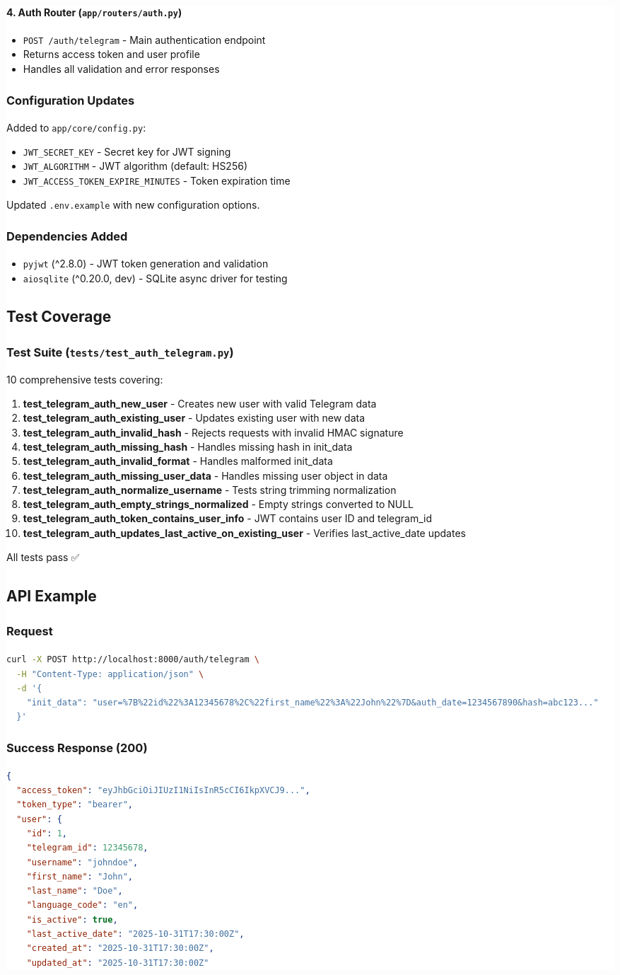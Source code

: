 #### 4. Auth Router (`app/routers/auth.py`)
- `POST /auth/telegram` - Main authentication endpoint
- Returns access token and user profile
- Handles all validation and error responses

### Configuration Updates
Added to `app/core/config.py`:
- `JWT_SECRET_KEY` - Secret key for JWT signing
- `JWT_ALGORITHM` - JWT algorithm (default: HS256)
- `JWT_ACCESS_TOKEN_EXPIRE_MINUTES` - Token expiration time

Updated `.env.example` with new configuration options.

### Dependencies Added
- `pyjwt` (^2.8.0) - JWT token generation and validation
- `aiosqlite` (^0.20.0, dev) - SQLite async driver for testing

## Test Coverage

### Test Suite (`tests/test_auth_telegram.py`)
10 comprehensive tests covering:

1. **test_telegram_auth_new_user** - Creates new user with valid Telegram data
2. **test_telegram_auth_existing_user** - Updates existing user with new data
3. **test_telegram_auth_invalid_hash** - Rejects requests with invalid HMAC signature
4. **test_telegram_auth_missing_hash** - Handles missing hash in init_data
5. **test_telegram_auth_invalid_format** - Handles malformed init_data
6. **test_telegram_auth_missing_user_data** - Handles missing user object in data
7. **test_telegram_auth_normalize_username** - Tests string trimming normalization
8. **test_telegram_auth_empty_strings_normalized** - Empty strings converted to NULL
9. **test_telegram_auth_token_contains_user_info** - JWT contains user ID and telegram_id
10. **test_telegram_auth_updates_last_active_on_existing_user** - Verifies last_active_date updates

All tests pass ✅

## API Example

### Request
```bash
curl -X POST http://localhost:8000/auth/telegram \
  -H "Content-Type: application/json" \
  -d '{
    "init_data": "user=%7B%22id%22%3A12345678%2C%22first_name%22%3A%22John%22%7D&auth_date=1234567890&hash=abc123..."
  }'
```

### Success Response (200)
```json
{
  "access_token": "eyJhbGciOiJIUzI1NiIsInR5cCI6IkpXVCJ9...",
  "token_type": "bearer",
  "user": {
    "id": 1,
    "telegram_id": 12345678,
    "username": "johndoe",
    "first_name": "John",
    "last_name": "Doe",
    "language_code": "en",
    "is_active": true,
    "last_active_date": "2025-10-31T17:30:00Z",
    "created_at": "2025-10-31T17:30:00Z",
    "updated_at": "2025-10-31T17:30:00Z"
```